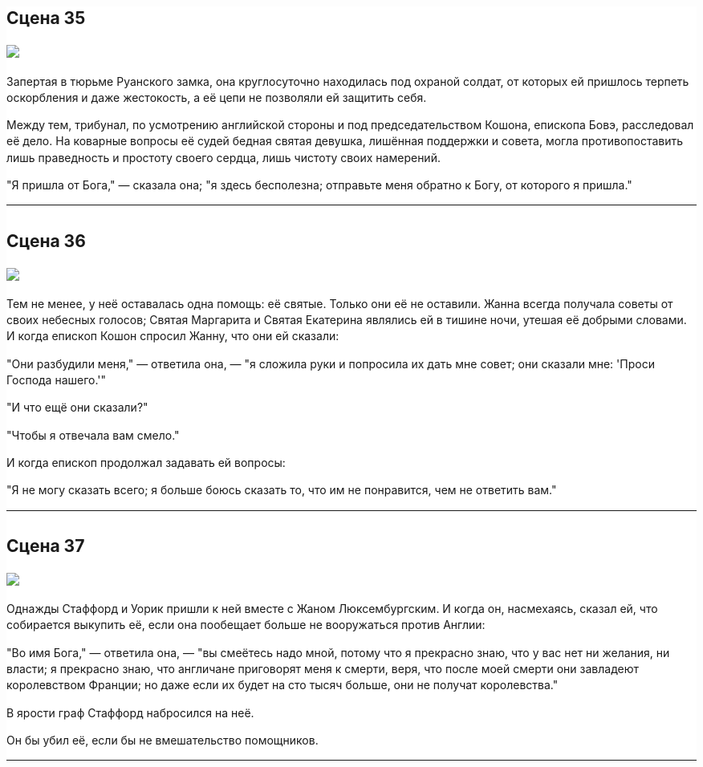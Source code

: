 
## Сцена 35

![](../../public/Boutet/cropped/920011ilsdl.jpg)

Запертая в тюрьме Руанского замка, она круглосуточно находилась под охраной солдат, от которых ей пришлось терпеть оскорбления и даже жестокость, а её цепи не позволяли ей защитить себя.

Между тем, трибунал, по усмотрению английской стороны и под председательством Кошона, епископа Бовэ, расследовал её дело. На коварные вопросы её судей бедная святая девушка, лишённая поддержки и совета, могла противопоставить лишь праведность и простоту своего сердца, лишь чистоту своих намерений.

"Я пришла от Бога," — сказала она; "я здесь бесполезна; отправьте меня обратно к Богу, от которого я пришла."

---

## Сцена 36

![](../../public/Boutet/cropped/920012ilsdl.jpg)

Тем не менее, у неё оставалась одна помощь: её святые. Только они её не оставили. Жанна всегда получала советы от своих небесных голосов; Святая Маргарита и Святая Екатерина являлись ей в тишине ночи, утешая её добрыми словами. И когда епископ Кошон спросил Жанну, что они ей сказали:

"Они разбудили меня," — ответила она, — "я сложила руки и попросила их дать мне совет; они сказали мне: 'Проси Господа нашего.'"

"И что ещё они сказали?"

"Чтобы я отвечала вам смело."

И когда епископ продолжал задавать ей вопросы:

"Я не могу сказать всего; я больше боюсь сказать то, что им не понравится, чем не ответить вам."

---

## Сцена 37

![](../../public/Boutet/cropped/920013ilsdl.jpg)

Однажды Стаффорд и Уорик пришли к ней вместе с Жаном Люксембургским. И когда он, насмехаясь, сказал ей, что собирается выкупить её, если она пообещает больше не вооружаться против Англии:

"Во имя Бога," — ответила она, — "вы смеётесь надо мной, потому что я прекрасно знаю, что у вас нет ни желания, ни власти; я прекрасно знаю, что англичане приговорят меня к смерти, веря, что после моей смерти они завладеют королевством Франции; но даже если их будет на сто тысяч больше, они не получат королевства."

В ярости граф Стаффорд набросился на неё.

Он бы убил её, если бы не вмешательство помощников.

---
